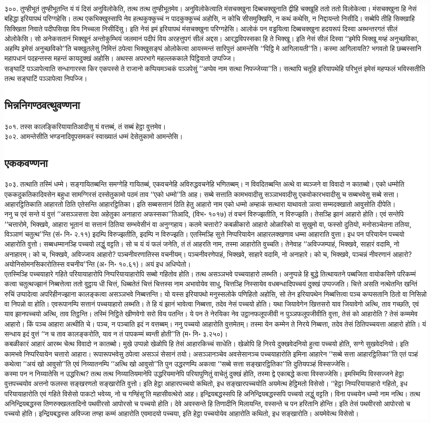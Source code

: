 ३००. तुण्हीभूतं तुण्हीभूतन्ति यं यं दिसं अनुविलोकेति, तत्थ तत्थ तुण्हीभूतमेव। अनुविलोकेत्वाति मंसचक्खुना दिब्बचक्खुनाति द्वीहि चक्खूहि ततो ततो विलोकेत्वा। मंसचक्खुना हि नेसं बहिद्धा इरियापथं परिग्गहेसि। तत्थ एकभिक्खुस्सापि नेव हत्थकुक्कुच्चं न पादकुक्कुच्चं अहोसि, न कोचि सीसमुक्खिपि, न कथं कथेसि, न निद्दायन्तो निसीदि। सब्बेपि तीहि सिक्खाहि सिक्खिता निवाते पदीपसिखा विय निच्चला निसीदिंसु। इति नेसं इमं इरियापथं मंसचक्खुना परिग्गहेसि। आलोकं पन वड्ढयित्वा दिब्बचक्खुना हदयरूपं दिस्वा अब्भन्तरगतं सीलं ओलोकेसि। सो अनेकसतानं भिक्खूनं अन्तोकुम्भियं जलमानं पदीपं विय अरहत्तुपगं सीलं अद्दस। आरद्धविपस्सका हि ते भिक्खू। इति नेसं सीलं दिस्वा ‘‘इमेपि भिक्खू मय्हं अनुच्छविका, अहम्पि इमेसं अनुच्छविको’’ति चक्खुतलेसु निमित्तं ठपेत्वा भिक्खुसङ्घं ओलोकेत्वा आयस्मन्तं सारिपुत्तं आमन्तेसि ‘‘पिट्ठि मे आगिलायती’’ति। कस्मा आगिलायति? भगवतो हि छब्बस्सानि महापधानं पदहन्तस्स महन्तं कायदुक्खं अहोसि। अथस्स अपरभागे महल्लककाले पिट्ठिवातो उप्पज्जि।  
सङ्घाटिं पञ्ञापेत्वाति सन्धागारस्स किर एकपस्से ते राजानो कप्पियमञ्चकं पञ्ञपेसुं ‘‘अप्पेव नाम सत्था निपज्जेय्या’’ति। सत्थापि चतूहि इरियापथेहि परिभुत्तं इमेसं महप्फलं भविस्सतीति तत्थ सङ्घाटिं पञ्ञापेत्वा निपज्जि।  


## भिन्ननिगण्ठवत्थुवण्णना

३०१. तस्स कालङ्किरियायातिआदीसु यं वत्तब्बं, तं सब्बं हेट्ठा वुत्तमेव।  
३०२. आमन्तेसीति भण्डनादिवूपसमकरं स्वाख्यातं धम्मं देसेतुकामो आमन्तेसि।  


## एककवण्णना

३०३. तत्थाति तस्मिं धम्मे। सङ्गायितब्बन्ति समग्गेहि गायितब्बं, एकवचनेहि अविरुद्धवचनेहि भणितब्बम्। न विवदितब्बन्ति अत्थे वा ब्यञ्जने वा विवादो न कातब्बो। एको धम्मोति एककदुकतिकादिवसेन बहुधा सामग्गिरसं दस्सेतुकामो पठमं ताव ‘‘एको धम्मो’’ति आह। सब्बे सत्ताति कामभवादीसु सञ्ञाभवादीसु एकवोकारभवादीसु च सब्बभवेसु सब्बे सत्ता। आहारट्ठितिकाति आहारतो ठिति एतेसन्ति आहारट्ठितिका। इति सब्बसत्तानं ठिति हेतु आहारो नाम एको धम्मो अम्हाकं सत्थारा याथावतो ञत्वा सम्मदक्खातो आवुसोति दीपेति।  
ननु च एवं सन्ते यं वुत्तं ‘‘असञ्ञसत्ता देवा अहेतुका अनाहारा अफस्सका’’तिआदि, (विभ॰ १०१७) तं वचनं विरुज्झतीति, न विरुज्झति। तेसञ्हि झानं आहारो होति। एवं सन्तेपि ‘‘चत्तारोमे, भिक्खवे, आहारा भूतानं वा सत्तानं ठितिया सम्भवेसीनं वा अनुग्गहाय। कतमे चत्तारो? कबळीकारो आहारो ओळारिको वा सुखुमो वा, फस्सो दुतियो, मनोसञ्चेतना ततिया, विञ्ञाणं चतुत्थ’’न्ति (सं॰ नि॰ २.११) इदम्पि विरुज्झतीति, इदम्पि न विरुज्झति। एतस्मिञ्हि सुत्ते निप्परियायेन आहारलक्खणाव धम्मा आहाराति वुत्ता। इध पन परियायेन पच्चयो आहारोति वुत्तो। सब्बधम्मानञ्हि पच्चयो लद्धुं वट्टति। सो च यं यं फलं जनेति, तं तं आहरति नाम, तस्मा आहारोति वुच्चति। तेनेवाह ‘‘अविज्जम्पाहं, भिक्खवे, साहारं वदामि, नो अनाहारम्। को च, भिक्खवे, अविज्जाय आहारो? पञ्चनीवरणातिस्स वचनीयम्। पञ्चनीवरणेपाहं, भिक्खवे, साहारे वदामि, नो अनाहारे। को च, भिक्खवे, पञ्चन्नं नीवरणानं आहारो? अयोनिसोमनसिकारोतिस्स वचनीय’’न्ति (अ॰ नि॰ १०.६१)। अयं इध अधिप्पेतो।  
एतस्मिञ्हि पच्चयाहारे गहिते परियायाहारोपि निप्परियायाहारोपि सब्बो गहितोव होति। तत्थ असञ्ञभवे पच्चयाहारो लब्भति। अनुप्पन्ने हि बुद्धे तित्थायतने पब्बजिता वायोकसिणे परिकम्मं कत्वा चतुत्थज्झानं निब्बत्तेत्वा ततो वुट्ठाय धी चित्तं, धिब्बतेतं चित्तं चित्तस्स नाम अभावोयेव साधु, चित्तञ्हि निस्सायेव वधबन्धादिपच्चयं दुक्खं उप्पज्जति। चित्ते असति नत्थेतन्ति खन्तिं रुचिं उप्पादेत्वा अपरिहीनज्झाना कालङ्कत्वा असञ्ञभवे निब्बत्तन्ति। यो यस्स इरियापथो मनुस्सलोके पणिहितो अहोसि, सो तेन इरियापथेन निब्बत्तित्वा पञ्च कप्पसतानि ठितो वा निसिन्नो वा निपन्नो वा होति। एवरूपानम्पि सत्तानं पच्चयाहारो लब्भति। ते हि यं झानं भावेत्वा निब्बत्ता, तदेव नेसं पच्चयो होति। यथा जियावेगेन खित्तसरो याव जियावेगो अत्थि, ताव गच्छति, एवं याव झानपच्चयो अत्थि, ताव तिट्ठन्ति। तस्मिं निट्ठिते खीणवेगो सरो विय पतन्ति। ये पन ते नेरयिका नेव उट्ठानफलूपजीवी न पुञ्ञफलूपजीवीति वुत्ता, तेसं को आहारोति ? तेसं कम्ममेव आहारो। किं पञ्च आहारा अत्थीति चे। पञ्च, न पञ्चाति इदं न वत्तब्बम्। ननु पच्चयो आहारोति वुत्तमेतम्। तस्मा येन कम्मेन ते निरये निब्बत्ता, तदेव तेसं ठितिपच्चयत्ता आहारो होति। यं सन्धाय इदं वुत्तं ‘‘न च ताव कालङ्करोति, याव न तं पापकम्मं ब्यन्ती होती’’ति (म॰ नि॰ ३.२५०)।  
कबळीकारं आहारं आरब्भ चेत्थ विवादो न कातब्बो। मुखे उप्पन्नो खेळोपि हि तेसं आहारकिच्चं साधेति। खेळोपि हि निरये दुक्खवेदनियो हुत्वा पच्चयो होति, सग्गे सुखवेदनियो। इति कामभवे निप्परियायेन चत्तारो आहारा। रूपारूपभवेसु ठपेत्वा असञ्ञं सेसानं तयो। असञ्ञानञ्चेव अवसेसानञ्च पच्चयाहारोति इमिना आहारेन ‘‘सब्बे सत्ता आहारट्ठितिका’’ति एतं पञ्हं कथेत्वा ‘‘अयं खो आवुसो’’ति एवं निय्यातनम्पि ‘‘अत्थि खो आवुसो’’ति पुन उद्धरणम्पि अकत्वा ‘‘सब्बे सत्ता सङ्खारट्ठितिका’’ति दुतियपञ्हं विस्सज्जेसि।  
कस्मा पन न निय्यातेसि न उद्धरित्थ? तत्थ तत्थ निय्यातियमानेपि उद्धरियमानेपि परियापुणितुं वाचेतुं दुक्खं होति, तस्मा द्वे एकाबद्धे कत्वा विस्सज्जेसि। इमस्मिम्पि विस्सज्जने हेट्ठा वुत्तपच्चयोव अत्तनो फलस्स सङ्खरणतो सङ्खारोति वुत्तो। इति हेट्ठा आहारपच्चयो कथितो, इध सङ्खारपच्चयोति अयमेत्थ हेट्ठिमतो विसेसो। ‘‘हेट्ठा निप्परियायाहारो गहितो, इध परियायाहारोति एवं गहिते विसेसो पाकटो भवेय्य, नो च गण्हिंसू’ति महासीवत्थेरो आह। इन्द्रियबद्धस्सपि हि अनिन्द्रियबद्धस्सपि पच्चयो लद्धुं वट्टति। विना पच्चयेन धम्मो नाम नत्थि। तत्थ अनिन्द्रियबद्धस्स तिणरुक्खलतादिनो पथवीरसो आपोरसो च पच्चयो होति। देवे अवस्सन्ते हि तिणादीनि मिलायन्ति, वस्सन्ते च पन हरितानि होन्ति। इति तेसं पथवीरसो आपोरसो च पच्चयो होति। इन्द्रियबद्धस्स अविज्जा तण्हा कम्मं आहारोति एवमादयो पच्चया, इति हेट्ठा पच्चयोयेव आहारोति कथितो, इध सङ्खारोति। अयमेवेत्थ विसेसो।  